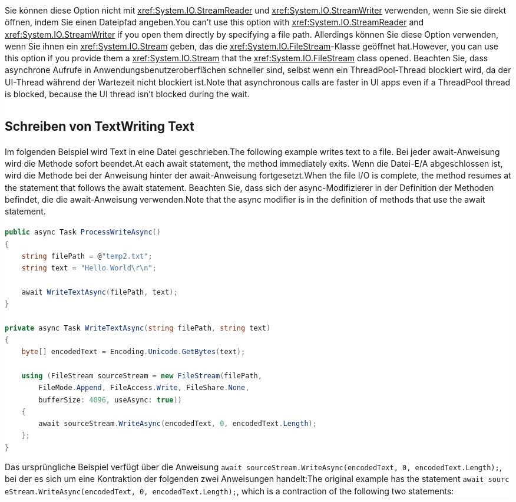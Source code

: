  <span data-ttu-id="ba363-125">Sie können diese Option nicht mit <xref:System.IO.StreamReader> und <xref:System.IO.StreamWriter> verwenden, wenn Sie sie direkt öffnen, indem Sie einen Dateipfad angeben.</span><span class="sxs-lookup"><span data-stu-id="ba363-125">You can’t use this option with <xref:System.IO.StreamReader> and <xref:System.IO.StreamWriter> if you open them directly by specifying a file path.</span></span> <span data-ttu-id="ba363-126">Allerdings können Sie diese Option verwenden, wenn Sie ihnen ein <xref:System.IO.Stream> geben, das die <xref:System.IO.FileStream>-Klasse geöffnet hat.</span><span class="sxs-lookup"><span data-stu-id="ba363-126">However, you can use this option if you provide them a <xref:System.IO.Stream> that the <xref:System.IO.FileStream> class opened.</span></span> <span data-ttu-id="ba363-127">Beachten Sie, dass asynchrone Aufrufe in Anwendungsbenutzeroberflächen schneller sind, selbst wenn ein ThreadPool-Thread blockiert wird, da der UI-Thread während der Wartezeit nicht blockiert ist.</span><span class="sxs-lookup"><span data-stu-id="ba363-127">Note that asynchronous calls are faster in UI apps even if a ThreadPool thread is blocked, because the UI thread isn’t blocked during the wait.</span></span>  
  
## <a name="writing-text"></a><span data-ttu-id="ba363-128">Schreiben von Text</span><span class="sxs-lookup"><span data-stu-id="ba363-128">Writing Text</span></span>  
 <span data-ttu-id="ba363-129">Im folgenden Beispiel wird Text in eine Datei geschrieben.</span><span class="sxs-lookup"><span data-stu-id="ba363-129">The following example writes text to a file.</span></span> <span data-ttu-id="ba363-130">Bei jeder await-Anweisung wird die Methode sofort beendet.</span><span class="sxs-lookup"><span data-stu-id="ba363-130">At each await statement, the method immediately exits.</span></span> <span data-ttu-id="ba363-131">Wenn die Datei-E/A abgeschlossen ist, wird die Methode bei der Anweisung hinter der await-Anweisung fortgesetzt.</span><span class="sxs-lookup"><span data-stu-id="ba363-131">When the file I/O is complete, the method resumes at the statement that follows the await statement.</span></span> <span data-ttu-id="ba363-132">Beachten Sie, dass sich der async-Modifizierer in der Definition der Methoden befindet, die die await-Anweisung verwenden.</span><span class="sxs-lookup"><span data-stu-id="ba363-132">Note that the async modifier is in the definition of methods that use the await statement.</span></span>  
  
```csharp  
public async Task ProcessWriteAsync()  
{  
    string filePath = @"temp2.txt";  
    string text = "Hello World\r\n";  
  
    await WriteTextAsync(filePath, text);  
}  
  
private async Task WriteTextAsync(string filePath, string text)  
{  
    byte[] encodedText = Encoding.Unicode.GetBytes(text);  
  
    using (FileStream sourceStream = new FileStream(filePath,  
        FileMode.Append, FileAccess.Write, FileShare.None,  
        bufferSize: 4096, useAsync: true))  
    {  
        await sourceStream.WriteAsync(encodedText, 0, encodedText.Length);  
    };  
}  
```  
  
 <span data-ttu-id="ba363-133">Das ursprüngliche Beispiel verfügt über die Anweisung `await sourceStream.WriteAsync(encodedText, 0, encodedText.Length);`, bei der es sich um eine Kontraktion der folgenden zwei Anweisungen handelt:</span><span class="sxs-lookup"><span data-stu-id="ba363-133">The original example has the statement `await sourceStream.WriteAsync(encodedText, 0, encodedText.Length);`, which is a contraction of the following two statements:</span></span>  
  